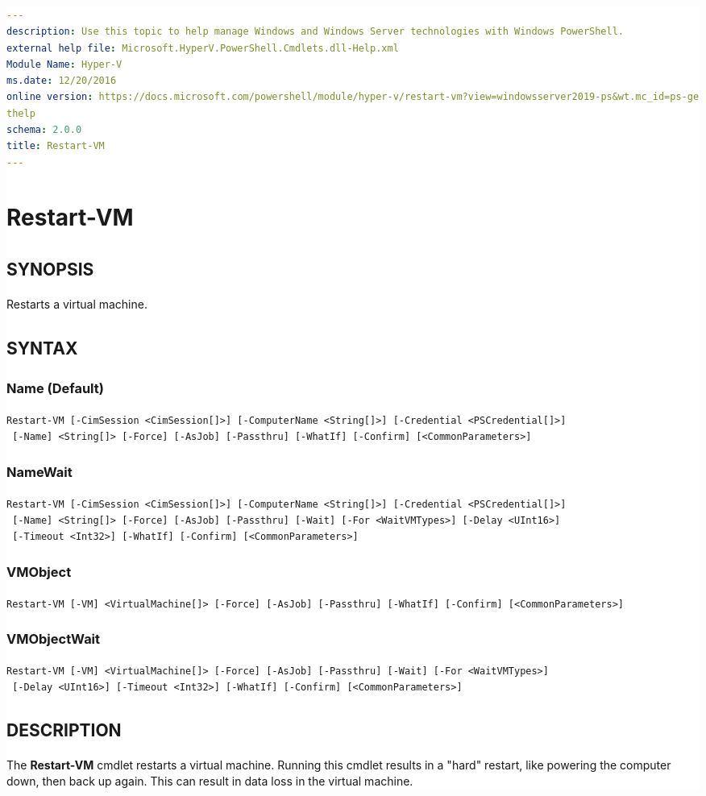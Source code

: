 ```yaml
---
description: Use this topic to help manage Windows and Windows Server technologies with Windows PowerShell.
external help file: Microsoft.HyperV.PowerShell.Cmdlets.dll-Help.xml
Module Name: Hyper-V
ms.date: 12/20/2016
online version: https://docs.microsoft.com/powershell/module/hyper-v/restart-vm?view=windowsserver2019-ps&wt.mc_id=ps-gethelp
schema: 2.0.0
title: Restart-VM
---
```


# Restart-VM

## SYNOPSIS
Restarts a virtual machine.

## SYNTAX

### Name (Default)
```
Restart-VM [-CimSession <CimSession[]>] [-ComputerName <String[]>] [-Credential <PSCredential[]>]
 [-Name] <String[]> [-Force] [-AsJob] [-Passthru] [-WhatIf] [-Confirm] [<CommonParameters>]
```

### NameWait
```
Restart-VM [-CimSession <CimSession[]>] [-ComputerName <String[]>] [-Credential <PSCredential[]>]
 [-Name] <String[]> [-Force] [-AsJob] [-Passthru] [-Wait] [-For <WaitVMTypes>] [-Delay <UInt16>]
 [-Timeout <Int32>] [-WhatIf] [-Confirm] [<CommonParameters>]
```

### VMObject
```
Restart-VM [-VM] <VirtualMachine[]> [-Force] [-AsJob] [-Passthru] [-WhatIf] [-Confirm] [<CommonParameters>]
```

### VMObjectWait
```
Restart-VM [-VM] <VirtualMachine[]> [-Force] [-AsJob] [-Passthru] [-Wait] [-For <WaitVMTypes>]
 [-Delay <UInt16>] [-Timeout <Int32>] [-WhatIf] [-Confirm] [<CommonParameters>]
```

## DESCRIPTION
The **Restart-VM** cmdlet restarts a virtual machine.
Running this cmdlet results in a "hard" restart, like powering the computer down, then back up again.
This can result in data loss in the virtual machine.
